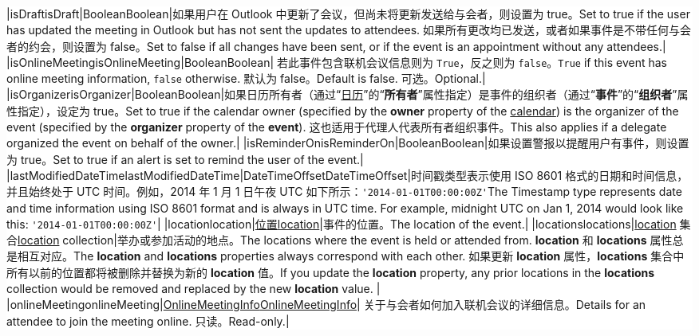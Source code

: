 |<span data-ttu-id="2f7ac-255">isDraft</span><span class="sxs-lookup"><span data-stu-id="2f7ac-255">isDraft</span></span>|<span data-ttu-id="2f7ac-256">Boolean</span><span class="sxs-lookup"><span data-stu-id="2f7ac-256">Boolean</span></span>|<span data-ttu-id="2f7ac-257">如果用户在 Outlook 中更新了会议，但尚未将更新发送给与会者，则设置为 true。</span><span class="sxs-lookup"><span data-stu-id="2f7ac-257">Set to true if the user has updated the meeting in Outlook but has not sent the updates to attendees.</span></span> <span data-ttu-id="2f7ac-258">如果所有更改均已发送，或者如果事件是不带任何与会者的约会，则设置为 false。</span><span class="sxs-lookup"><span data-stu-id="2f7ac-258">Set to false if all changes have been sent, or if the event is an appointment without any attendees.</span></span>|
|<span data-ttu-id="2f7ac-259">isOnlineMeeting</span><span class="sxs-lookup"><span data-stu-id="2f7ac-259">isOnlineMeeting</span></span>|<span data-ttu-id="2f7ac-260">Boolean</span><span class="sxs-lookup"><span data-stu-id="2f7ac-260">Boolean</span></span>| <span data-ttu-id="2f7ac-261">若此事件包含联机会议信息则为 `True`，反之则为 `false`。</span><span class="sxs-lookup"><span data-stu-id="2f7ac-261">`True` if this event has online meeting information, `false` otherwise.</span></span> <span data-ttu-id="2f7ac-262">默认为 false。</span><span class="sxs-lookup"><span data-stu-id="2f7ac-262">Default is false.</span></span> <span data-ttu-id="2f7ac-263">可选。</span><span class="sxs-lookup"><span data-stu-id="2f7ac-263">Optional.</span></span>|
|<span data-ttu-id="2f7ac-264">isOrganizer</span><span class="sxs-lookup"><span data-stu-id="2f7ac-264">isOrganizer</span></span>|<span data-ttu-id="2f7ac-265">Boolean</span><span class="sxs-lookup"><span data-stu-id="2f7ac-265">Boolean</span></span>|<span data-ttu-id="2f7ac-266">如果日历所有者（通过“[日历](calendar.md)”的“**所有者**”属性指定）是事件的组织者（通过“**事件**”的“**组织者**”属性指定），设定为 true。</span><span class="sxs-lookup"><span data-stu-id="2f7ac-266">Set to true if the calendar owner (specified by the **owner** property of the [calendar](calendar.md)) is the organizer of the event (specified by the **organizer** property of the **event**).</span></span> <span data-ttu-id="2f7ac-267">这也适用于代理人代表所有者组织事件。</span><span class="sxs-lookup"><span data-stu-id="2f7ac-267">This also applies if a delegate organized the event on behalf of the owner.</span></span>|
|<span data-ttu-id="2f7ac-268">isReminderOn</span><span class="sxs-lookup"><span data-stu-id="2f7ac-268">isReminderOn</span></span>|<span data-ttu-id="2f7ac-269">Boolean</span><span class="sxs-lookup"><span data-stu-id="2f7ac-269">Boolean</span></span>|<span data-ttu-id="2f7ac-270">如果设置警报以提醒用户有事件，则设置为 true。</span><span class="sxs-lookup"><span data-stu-id="2f7ac-270">Set to true if an alert is set to remind the user of the event.</span></span>|
|<span data-ttu-id="2f7ac-271">lastModifiedDateTime</span><span class="sxs-lookup"><span data-stu-id="2f7ac-271">lastModifiedDateTime</span></span>|<span data-ttu-id="2f7ac-272">DateTimeOffset</span><span class="sxs-lookup"><span data-stu-id="2f7ac-272">DateTimeOffset</span></span>|<span data-ttu-id="2f7ac-p118">时间戳类型表示使用 ISO 8601 格式的日期和时间信息，并且始终处于 UTC 时间。例如，2014 年 1 月 1 日午夜 UTC 如下所示：`'2014-01-01T00:00:00Z'`</span><span class="sxs-lookup"><span data-stu-id="2f7ac-p118">The Timestamp type represents date and time information using ISO 8601 format and is always in UTC time. For example, midnight UTC on Jan 1, 2014 would look like this: `'2014-01-01T00:00:00Z'`</span></span>|
|<span data-ttu-id="2f7ac-275">location</span><span class="sxs-lookup"><span data-stu-id="2f7ac-275">location</span></span>|[<span data-ttu-id="2f7ac-276">位置</span><span class="sxs-lookup"><span data-stu-id="2f7ac-276">location</span></span>](location.md)|<span data-ttu-id="2f7ac-277">事件的位置。</span><span class="sxs-lookup"><span data-stu-id="2f7ac-277">The location of the event.</span></span>|
|<span data-ttu-id="2f7ac-278">locations</span><span class="sxs-lookup"><span data-stu-id="2f7ac-278">locations</span></span>|<span data-ttu-id="2f7ac-279">[location](location.md) 集合</span><span class="sxs-lookup"><span data-stu-id="2f7ac-279">[location](location.md) collection</span></span>|<span data-ttu-id="2f7ac-280">举办或参加活动的地点。</span><span class="sxs-lookup"><span data-stu-id="2f7ac-280">The locations where the event is held or attended from.</span></span> <span data-ttu-id="2f7ac-281">**location** 和 **locations** 属性总是相互对应。</span><span class="sxs-lookup"><span data-stu-id="2f7ac-281">The **location** and **locations** properties always correspond with each other.</span></span> <span data-ttu-id="2f7ac-282">如果更新 **location** 属性，**locations** 集合中所有以前的位置都将被删除并替换为新的 **location** 值。</span><span class="sxs-lookup"><span data-stu-id="2f7ac-282">If you update the **location** property, any prior locations in the **locations** collection would be removed and replaced by the new **location** value.</span></span> |
|<span data-ttu-id="2f7ac-283">onlineMeeting</span><span class="sxs-lookup"><span data-stu-id="2f7ac-283">onlineMeeting</span></span>|[<span data-ttu-id="2f7ac-284">OnlineMeetingInfo</span><span class="sxs-lookup"><span data-stu-id="2f7ac-284">OnlineMeetingInfo</span></span>](onlinemeetinginfo.md)| <span data-ttu-id="2f7ac-285">关于与会者如何加入联机会议的详细信息。</span><span class="sxs-lookup"><span data-stu-id="2f7ac-285">Details for an attendee to join the meeting online.</span></span> <span data-ttu-id="2f7ac-286">只读。</span><span class="sxs-lookup"><span data-stu-id="2f7ac-286">Read-only.</span></span>|